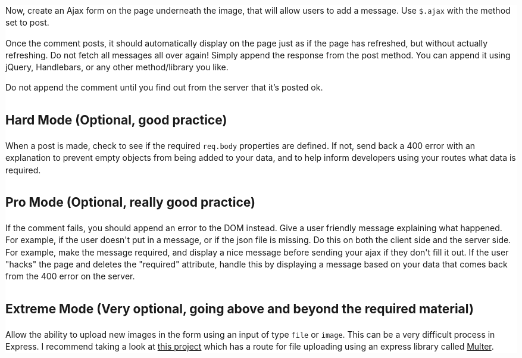 <p>Now, create an Ajax form on the page underneath the image, that will allow users to add a message. Use <code>$.ajax</code> with the method set to post. </p>

<p>Once the comment posts, it should automatically display on the page just as if the page has refreshed, but without actually refreshing. Do not fetch all messages all over again! Simply append the response from the post method. You can append it using jQuery, Handlebars, or any other method/library you like.</p>

<p>Do not append the comment until you find out from the server that it’s posted ok. </p>

<h2><a id="user-content-hard-mode-optional-good-practice" class="anchor" href="#hard-mode-optional-good-practice" aria-hidden="true"><span class="octicon octicon-link"></span></a>Hard Mode (Optional, good practice)</h2>

<p>When a post is made, check to see if the required <code>req.body</code> properties are defined. If not, send back a 400 error with an explanation to prevent empty objects from being added to your data, and to help inform developers using your routes what data is required.</p>

<h2><a id="user-content-pro-mode-optional-really-good-practice" class="anchor" href="#pro-mode-optional-really-good-practice" aria-hidden="true"><span class="octicon octicon-link"></span></a>Pro Mode (Optional, really good practice)</h2>

<p>If the comment fails, you should append an error to the DOM instead. Give a user friendly message explaining what happened. For example, if the user doesn't put in a message, or if the json file is missing. Do this on both the client side and the server side. For example, make the message required, and display a nice message before sending your ajax if they don't fill it out. If the user "hacks" the page and deletes the "required" attribute, handle this by displaying a message based on your data that comes back from the 400 error on the server.</p>

<h2><a id="user-content-extreme-mode-very-optional-going-above-and-beyond-the-required-material" class="anchor" href="#extreme-mode-very-optional-going-above-and-beyond-the-required-material" aria-hidden="true"><span class="octicon octicon-link"></span></a>Extreme Mode (Very optional, going above and beyond the required material)</h2>

<p>Allow the ability to upload new images in the form using an input of type <code>file</code> or <code>image</code>. This can be a very difficult process in Express. I recommend taking a look at <a href="https://github.com/NukaPunk/Multer-Example">this project</a> which has a route for file uploading using an express library called <a href="https://github.com/expressjs/multer">Multer</a>. </p>
</article>
  </div>

</div>

<a href="#jump-to-line" rel="facebox[.linejump]" data-hotkey="l" style="display:none">Jump to Line</a>
<div id="jump-to-line" style="display:none">
  <form accept-charset="UTF-8" action="" class="js-jump-to-line-form" method="get"><div style="margin:0;padding:0;display:inline"><input name="utf8" type="hidden" value="&#x2713;" /></div>
    <input class="linejump-input js-jump-to-line-field" type="text" placeholder="Jump to line&hellip;" aria-label="Jump to line" autofocus>
    <button type="submit" class="btn">Go</button>
</form></div>

  </div>
  <div class="modal-backdrop"></div>
</div>
